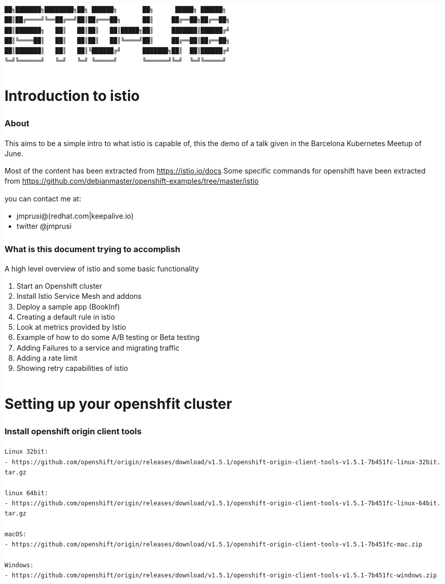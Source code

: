 ```
██╗███████╗████████╗██╗ ██████╗       ██╗      █████╗ ██████╗
██║██╔════╝╚══██╔══╝██║██╔═══██╗      ██║     ██╔══██╗██╔══██╗
██║███████╗   ██║   ██║██║   ██║█████╗██║     ███████║██████╔╝
██║╚════██║   ██║   ██║██║   ██║╚════╝██║     ██╔══██║██╔══██╗
██║███████║   ██║   ██║╚██████╔╝      ███████╗██║  ██║██████╔╝
╚═╝╚══════╝   ╚═╝   ╚═╝ ╚═════╝       ╚══════╝╚═╝  ╚═╝╚═════╝
```

# Introduction to istio

### About

This aims to be a simple intro to what istio is capable of, this the demo of a talk
given in the Barcelona Kubernetes Meetup of June.

Most of the content has been extracted from https://istio.io/docs
Some specific commands  for openshift have been extracted from https://github.com/debianmaster/openshift-examples/tree/master/istio

you can contact me at:

-   jmprusi@(redhat.com|keepalive.io)
-   twitter @jmprusi

### What is this document trying to accomplish

A high level overview of istio and some basic functionality

1. Start an Openshift cluster
2. Install Istio Service Mesh and addons
3. Deploy a sample app (BookInf)
4. Creating a default rule in istio
5. Look at metrics provided by Istio
6. Example of how to do some A/B testing or Beta testing
7. Adding Failures to a service and migrating traffic
8. Adding a rate limit
9. Showing retry capabilities of istio

# Setting up your openshfit cluster

### Install openshift origin client tools

```
Linux 32bit:
- https://github.com/openshift/origin/releases/download/v1.5.1/openshift-origin-client-tools-v1.5.1-7b451fc-linux-32bit.tar.gz

linux 64bit:
- https://github.com/openshift/origin/releases/download/v1.5.1/openshift-origin-client-tools-v1.5.1-7b451fc-linux-64bit.tar.gz

macOS:
- https://github.com/openshift/origin/releases/download/v1.5.1/openshift-origin-client-tools-v1.5.1-7b451fc-mac.zip

Windows:
- https://github.com/openshift/origin/releases/download/v1.5.1/openshift-origin-client-tools-v1.5.1-7b451fc-windows.zip
```
